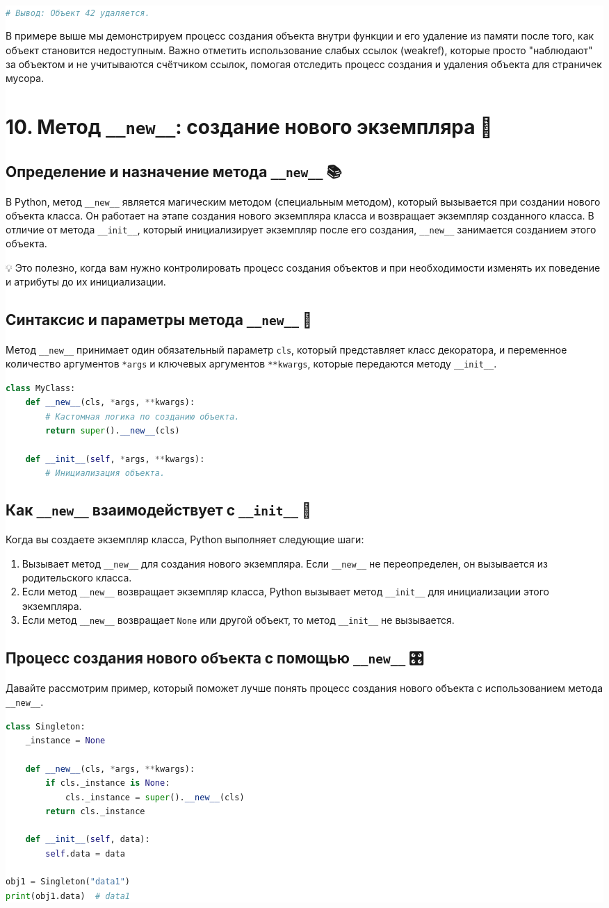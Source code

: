 ```python
# Вывод: Объект 42 удаляется.
```

В примере выше мы демонстрируем процесс создания объекта внутри функции и его удаление из памяти после того, как объект становится недоступным. Важно отметить использование слабых ссылок (weakref), которые просто "наблюдают" за объектом и не учитываются счётчиком ссылок, помогая отследить процесс создания и удаления объекта для страничек мусора.
# 10. Метод `__new__`: создание нового экземпляра 🐣

## Определение и назначение метода `__new__` 📚

В Python, метод `__new__` является магическим методом (специальным методом), который вызывается при создании нового объекта класса. Он работает на этапе создания нового экземпляра класса и возвращает экземпляр созданного класса. В отличие от метода `__init__`, который инициализирует экземпляр после его создания, `__new__` занимается созданием этого объекта.

💡 Это полезно, когда вам нужно контролировать процесс создания объектов и при необходимости изменять их поведение и атрибуты до их инициализации.

## Синтаксис и параметры метода `__new__` 📝

Метод `__new__` принимает один обязательный параметр `cls`, который представляет класс декоратора, и переменное количество аргументов `*args` и ключевых аргументов `**kwargs`, которые передаются методу `__init__`.

```python
class MyClass:
    def __new__(cls, *args, **kwargs):
        # Кастомная логика по созданию объекта.
        return super().__new__(cls)

    def __init__(self, *args, **kwargs):
        # Инициализация объекта.
```

## Как `__new__` взаимодействует с `__init__` 🤝

Когда вы создаете экземпляр класса, Python выполняет следующие шаги:
1. Вызывает метод `__new__` для создания нового экземпляра. Если `__new__` не переопределен, он вызывается из родительского класса.
2. Если метод `__new__` возвращает экземпляр класса, Python вызывает метод `__init__` для инициализации этого экземпляра.
3. Если метод `__new__` возвращает `None` или другой объект, то метод `__init__` не вызывается.

## Процесс создания нового объекта с помощью `__new__` 🎛

Давайте рассмотрим пример, который поможет лучше понять процесс создания нового объекта с использованием метода `__new__`.

```python
class Singleton:
    _instance = None

    def __new__(cls, *args, **kwargs):
        if cls._instance is None:
            cls._instance = super().__new__(cls)
        return cls._instance

    def __init__(self, data):
        self.data = data

obj1 = Singleton("data1")
print(obj1.data)  # data1
```